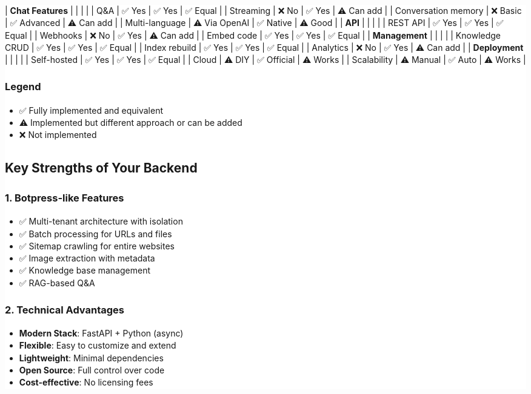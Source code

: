 | **Chat Features** | | | |
| Q&A | ✅ Yes | ✅ Yes | ✅ Equal |
| Streaming | ❌ No | ✅ Yes | ⚠️ Can add |
| Conversation memory | ❌ Basic | ✅ Advanced | ⚠️ Can add |
| Multi-language | ⚠️ Via OpenAI | ✅ Native | ⚠️ Good |
| **API** | | | |
| REST API | ✅ Yes | ✅ Yes | ✅ Equal |
| Webhooks | ❌ No | ✅ Yes | ⚠️ Can add |
| Embed code | ✅ Yes | ✅ Yes | ✅ Equal |
| **Management** | | | |
| Knowledge CRUD | ✅ Yes | ✅ Yes | ✅ Equal |
| Index rebuild | ✅ Yes | ✅ Yes | ✅ Equal |
| Analytics | ❌ No | ✅ Yes | ⚠️ Can add |
| **Deployment** | | | |
| Self-hosted | ✅ Yes | ✅ Yes | ✅ Equal |
| Cloud | ⚠️ DIY | ✅ Official | ⚠️ Works |
| Scalability | ⚠️ Manual | ✅ Auto | ⚠️ Works |

### Legend
- ✅ Fully implemented and equivalent
- ⚠️ Implemented but different approach or can be added
- ❌ Not implemented

## Key Strengths of Your Backend

### 1. **Botpress-like Features**
- ✅ Multi-tenant architecture with isolation
- ✅ Batch processing for URLs and files
- ✅ Sitemap crawling for entire websites
- ✅ Image extraction with metadata
- ✅ Knowledge base management
- ✅ RAG-based Q&A

### 2. **Technical Advantages**
- **Modern Stack**: FastAPI + Python (async)
- **Flexible**: Easy to customize and extend
- **Lightweight**: Minimal dependencies
- **Open Source**: Full control over code
- **Cost-effective**: No licensing fees
